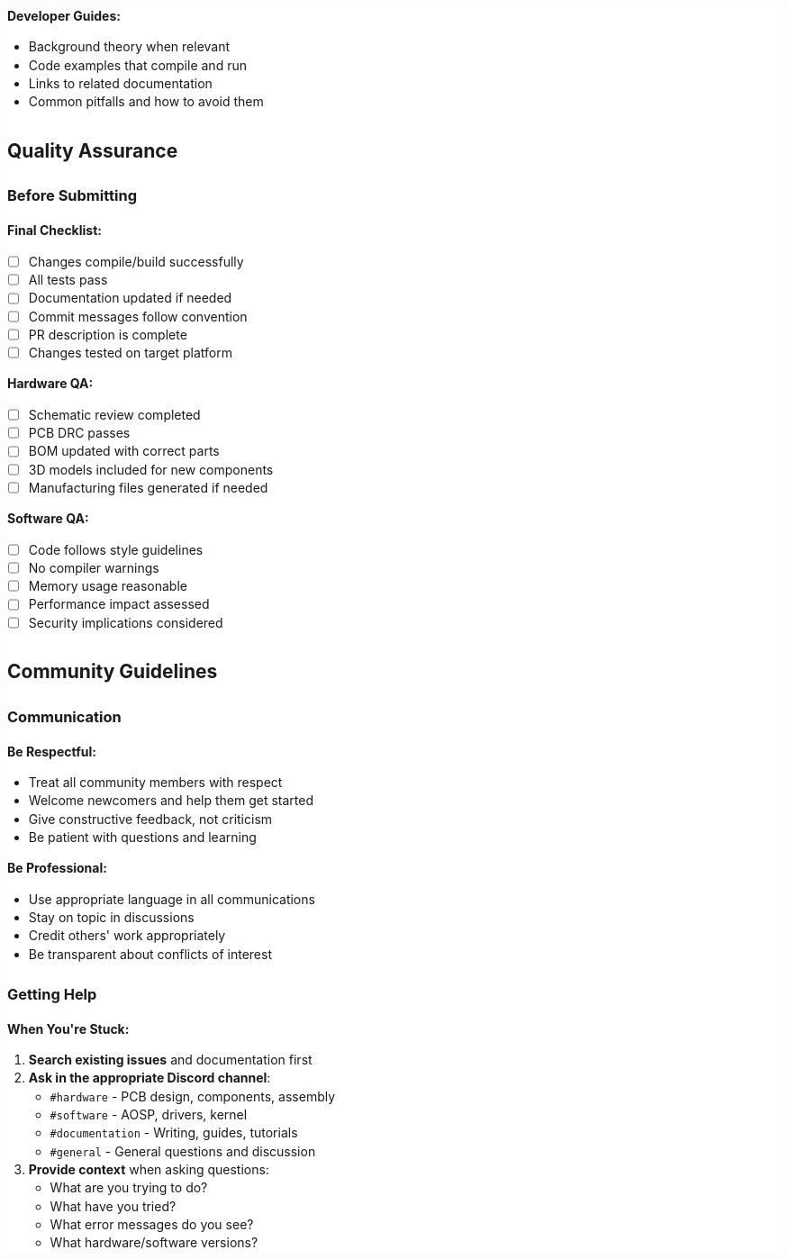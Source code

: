 **Developer Guides:**
- Background theory when relevant
- Code examples that compile and run
- Links to related documentation
- Common pitfalls and how to avoid them

## Quality Assurance

### Before Submitting

**Final Checklist:**
- [ ] Changes compile/build successfully
- [ ] All tests pass
- [ ] Documentation updated if needed
- [ ] Commit messages follow convention
- [ ] PR description is complete
- [ ] Changes tested on target platform

**Hardware QA:**
- [ ] Schematic review completed
- [ ] PCB DRC passes
- [ ] BOM updated with correct parts
- [ ] 3D models included for new components
- [ ] Manufacturing files generated if needed

**Software QA:**
- [ ] Code follows style guidelines
- [ ] No compiler warnings
- [ ] Memory usage reasonable
- [ ] Performance impact assessed
- [ ] Security implications considered

## Community Guidelines

### Communication

**Be Respectful:**
- Treat all community members with respect
- Welcome newcomers and help them get started
- Give constructive feedback, not criticism
- Be patient with questions and learning

**Be Professional:**
- Use appropriate language in all communications
- Stay on topic in discussions
- Credit others' work appropriately
- Be transparent about conflicts of interest

### Getting Help

**When You're Stuck:**
1. **Search existing issues** and documentation first
2. **Ask in the appropriate Discord channel**:
   - `#hardware` - PCB design, components, assembly
   - `#software` - AOSP, drivers, kernel
   - `#documentation` - Writing, guides, tutorials
   - `#general` - General questions and discussion
3. **Provide context** when asking questions:
   - What are you trying to do?
   - What have you tried?
   - What error messages do you see?
   - What hardware/software versions?
